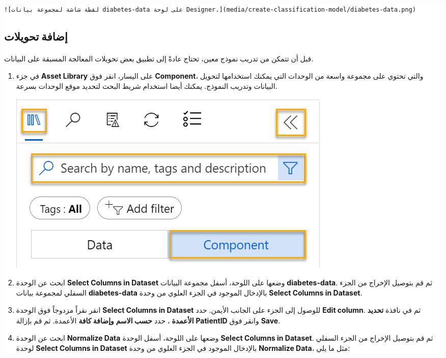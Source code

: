     ![لقطة شاشة لمجموعة بيانات diabetes-data على لوحة Designer.](media/create-classification-model/diabetes-data.png)

## إضافة تحويلات

قبل أن تتمكن من تدريب نموذج معين، تحتاج عادةً إلى تطبيق بعض تحويلات المعالجة المسبقة على البيانات.

1. في جزء **Asset Library** على اليسار، انقر فوق **Component**، والتي تحتوي على مجموعة واسعة من الوحدات التي يمكنك استخدامها لتحويل البيانات وتدريب النموذج. يمكنك أيضا استخدام شريط البحث لتحديد موقع الوحدات بسرعة.

    ![لقطة شاشة لموقع مكتبة أصول المصمم وشريط البحث وأيقونة المكونات.](media/create-classification-model/designer-asset-library-components.png)

1. ابحث عن الوحدة **Select Columns in Dataset** وضعها على اللوحة، أسفل مجموعة البيانات **diabetes-data**. ثم قم بتوصيل الإخراج من الجزء السفلي لمجموعة بيانات **diabetes-data** بالإدخال الموجود في الجزء العلوي من وحدة **Select Columns in Dataset**.

1. انقر نقراً مزدوجاً فوق الوحدة **Select Columns in Dataset** للوصول إلى الجزء على الجانب الأيمن. حدد **Edit column**. ثم في نافذة **تحديد الأعمدة** ، حدد **حسب الاسم** **وإضافة كافة** الأعمدة. ثم قم بإزالة **PatientID** وانقر فوق **Save**. 

1. ابحث عن الوحدة **Normalize Data** وضعها على اللوحة، أسفل الوحدة **Select Columns in Dataset**. ثم قم بتوصيل الإخراج من الجزء السفلي لوحدة **Select Columns in Dataset** بالإدخال الموجود في الجزء العلوي من وحدة **Normalize Data**، مثل ما يلي:
